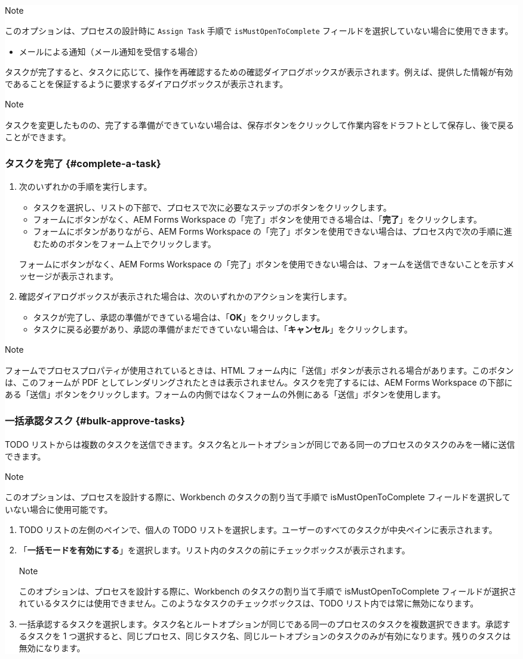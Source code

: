 >[!NOTE]
>
>このオプションは、プロセスの設計時に `Assign Task` 手順で `isMustOpenToComplete` フィールドを選択していない場合に使用できます。

* メールによる通知（メール通知を受信する場合）

タスクが完了すると、タスクに応じて、操作を再確認するための確認ダイアログボックスが表示されます。例えば、提供した情報が有効であることを保証するように要求するダイアログボックスが表示されます。

>[!NOTE]
>
>タスクを変更したものの、完了する準備ができていない場合は、保存ボタンをクリックして作業内容をドラフトとして保存し、後で戻ることができます。

### タスクを完了 {#complete-a-task}

1. 次のいずれかの手順を実行します。

   * タスクを選択し、リストの下部で、プロセスで次に必要なステップのボタンをクリックします。
   * フォームにボタンがなく、AEM Forms Workspace の「完了」ボタンを使用できる場合は、「**完了**」をクリックします。
   * フォームにボタンがありながら、AEM Forms Workspace の「完了」ボタンを使用できない場合は、プロセス内で次の手順に進むためのボタンをフォーム上でクリックします。

   フォームにボタンがなく、AEM Forms Workspace の「完了」ボタンを使用できない場合は、フォームを送信できないことを示すメッセージが表示されます。

1. 確認ダイアログボックスが表示された場合は、次のいずれかのアクションを実行します。

   * タスクが完了し、承認の準備ができている場合は、「**OK**」をクリックします。
   * タスクに戻る必要があり、承認の準備がまだできていない場合は、「**キャンセル**」をクリックします。

>[!NOTE]
>
>フォームでプロセスプロパティが使用されているときは、HTML フォーム内に「送信」ボタンが表示される場合があります。このボタンは、このフォームが PDF としてレンダリングされたときは表示されません。タスクを完了するには、AEM Forms Workspace の下部にある「送信」ボタンをクリックします。フォームの内側ではなくフォームの外側にある「送信」ボタンを使用します。

### 一括承認タスク {#bulk-approve-tasks}

TODO リストからは複数のタスクを送信できます。タスク名とルートオプションが同じである同一のプロセスのタスクのみを一緒に送信できます。

>[!NOTE]
>
>このオプションは、プロセスを設計する際に、Workbench のタスクの割り当て手順で isMustOpenToComplete フィールドを選択していない場合に使用可能です。

1. TODO リストの左側のペインで、個人の TODO リストを選択します。ユーザーのすべてのタスクが中央ペインに表示されます。
1. 「**一括モードを有効にする**」を選択します。リスト内のタスクの前にチェックボックスが表示されます。

   >[!NOTE]
   >
   >このオプションは、プロセスを設計する際に、Workbench のタスクの割り当て手順で isMustOpenToComplete フィールドが選択されているタスクには使用できません。このようなタスクのチェックボックスは、TODO リスト内では常に無効になります。

1. 一括承認するタスクを選択します。タスク名とルートオプションが同じである同一のプロセスのタスクを複数選択できます。承認するタスクを 1 つ選択すると、同じプロセス、同じタスク名、同じルートオプションのタスクのみが有効になります。残りのタスクは無効になります。
